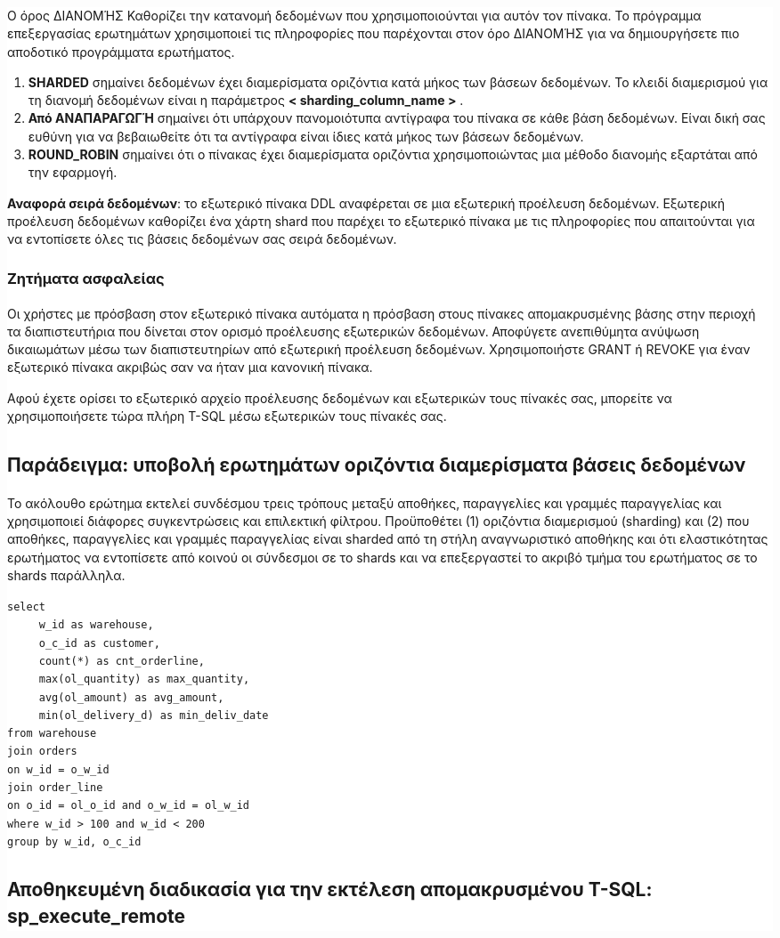 Ο όρος ΔΙΑΝΟΜΉΣ Καθορίζει την κατανομή δεδομένων που χρησιμοποιούνται για αυτόν τον πίνακα. Το πρόγραμμα επεξεργασίας ερωτημάτων χρησιμοποιεί τις πληροφορίες που παρέχονται στον όρο ΔΙΑΝΟΜΉΣ για να δημιουργήσετε πιο αποδοτικό προγράμματα ερωτήματος.  

1. **SHARDED** σημαίνει δεδομένων έχει διαμερίσματα οριζόντια κατά μήκος των βάσεων δεδομένων. Το κλειδί διαμερισμού για τη διανομή δεδομένων είναι η παράμετρος **< sharding_column_name >** .
2. **Από ΑΝΑΠΑΡΑΓΩΓΉ** σημαίνει ότι υπάρχουν πανομοιότυπα αντίγραφα του πίνακα σε κάθε βάση δεδομένων. Είναι δική σας ευθύνη για να βεβαιωθείτε ότι τα αντίγραφα είναι ίδιες κατά μήκος των βάσεων δεδομένων.
3. **ROUND\_ROBIN** σημαίνει ότι ο πίνακας έχει διαμερίσματα οριζόντια χρησιμοποιώντας μια μέθοδο διανομής εξαρτάται από την εφαρμογή. 

**Αναφορά σειρά δεδομένων**: το εξωτερικό πίνακα DDL αναφέρεται σε μια εξωτερική προέλευση δεδομένων. Εξωτερική προέλευση δεδομένων καθορίζει ένα χάρτη shard που παρέχει το εξωτερικό πίνακα με τις πληροφορίες που απαιτούνται για να εντοπίσετε όλες τις βάσεις δεδομένων σας σειρά δεδομένων. 


### <a name="security-considerations"></a>Ζητήματα ασφαλείας 

Οι χρήστες με πρόσβαση στον εξωτερικό πίνακα αυτόματα η πρόσβαση στους πίνακες απομακρυσμένης βάσης στην περιοχή τα διαπιστευτήρια που δίνεται στον ορισμό προέλευσης εξωτερικών δεδομένων. Αποφύγετε ανεπιθύμητα ανύψωση δικαιωμάτων μέσω των διαπιστευτηρίων από εξωτερική προέλευση δεδομένων. Χρησιμοποιήστε GRANT ή REVOKE για έναν εξωτερικό πίνακα ακριβώς σαν να ήταν μια κανονική πίνακα.  

Αφού έχετε ορίσει το εξωτερικό αρχείο προέλευσης δεδομένων και εξωτερικών τους πίνακές σας, μπορείτε να χρησιμοποιήσετε τώρα πλήρη T-SQL μέσω εξωτερικών τους πίνακές σας.

## <a name="example-querying-horizontal-partitioned-databases"></a>Παράδειγμα: υποβολή ερωτημάτων οριζόντια διαμερίσματα βάσεις δεδομένων 

Το ακόλουθο ερώτημα εκτελεί συνδέσμου τρεις τρόπους μεταξύ αποθήκες, παραγγελίες και γραμμές παραγγελίας και χρησιμοποιεί διάφορες συγκεντρώσεις και επιλεκτική φίλτρου. Προϋποθέτει (1) οριζόντια διαμερισμού (sharding) και (2) που αποθήκες, παραγγελίες και γραμμές παραγγελίας είναι sharded από τη στήλη αναγνωριστικό αποθήκης και ότι ελαστικότητας ερωτήματος να εντοπίσετε από κοινού οι σύνδεσμοι σε το shards και να επεξεργαστεί το ακριβό τμήμα του ερωτήματος σε το shards παράλληλα. 

    select  
         w_id as warehouse,
         o_c_id as customer,
         count(*) as cnt_orderline,
         max(ol_quantity) as max_quantity,
         avg(ol_amount) as avg_amount, 
         min(ol_delivery_d) as min_deliv_date
    from warehouse 
    join orders 
    on w_id = o_w_id
    join order_line 
    on o_id = ol_o_id and o_w_id = ol_w_id 
    where w_id > 100 and w_id < 200 
    group by w_id, o_c_id 
 
## <a name="stored-procedure-for-remote-t-sql-execution-spexecuteremote"></a>Αποθηκευμένη διαδικασία για την εκτέλεση απομακρυσμένου T-SQL: sp\_execute_remote
